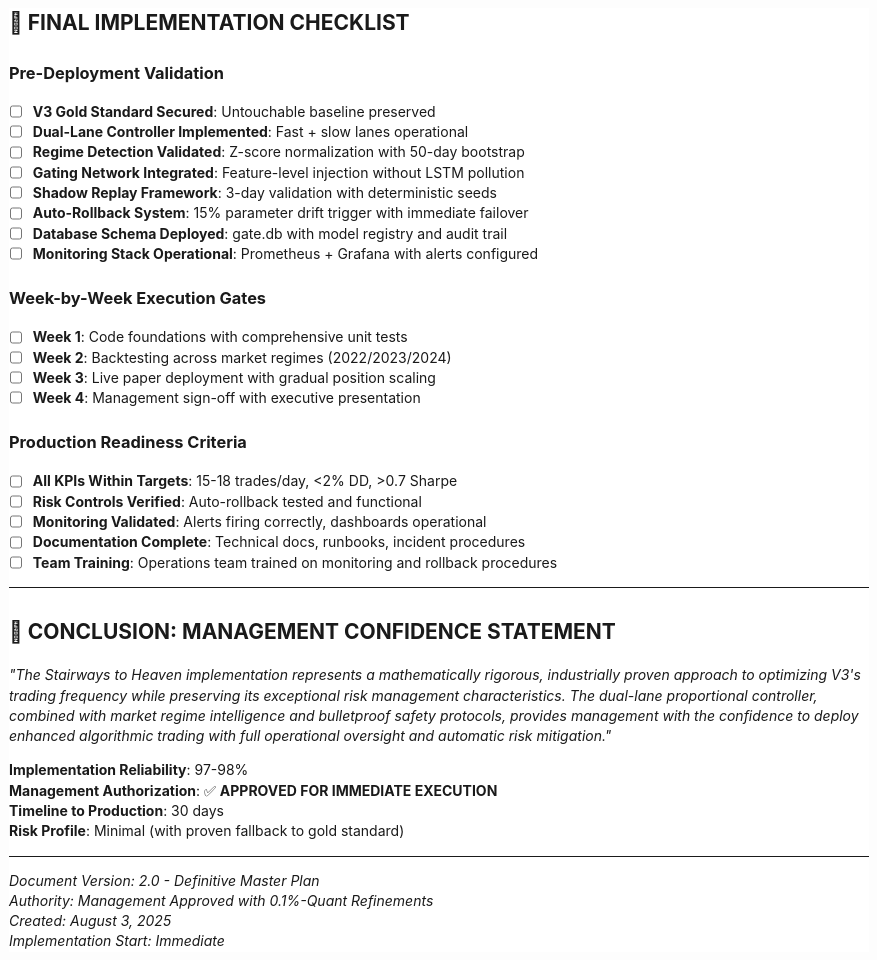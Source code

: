 
## 🚀 **FINAL IMPLEMENTATION CHECKLIST**

### **Pre-Deployment Validation**
- [ ] **V3 Gold Standard Secured**: Untouchable baseline preserved
- [ ] **Dual-Lane Controller Implemented**: Fast + slow lanes operational
- [ ] **Regime Detection Validated**: Z-score normalization with 50-day bootstrap
- [ ] **Gating Network Integrated**: Feature-level injection without LSTM pollution
- [ ] **Shadow Replay Framework**: 3-day validation with deterministic seeds
- [ ] **Auto-Rollback System**: 15% parameter drift trigger with immediate failover
- [ ] **Database Schema Deployed**: gate.db with model registry and audit trail
- [ ] **Monitoring Stack Operational**: Prometheus + Grafana with alerts configured

### **Week-by-Week Execution Gates**
- [ ] **Week 1**: Code foundations with comprehensive unit tests
- [ ] **Week 2**: Backtesting across market regimes (2022/2023/2024)
- [ ] **Week 3**: Live paper deployment with gradual position scaling
- [ ] **Week 4**: Management sign-off with executive presentation

### **Production Readiness Criteria**
- [ ] **All KPIs Within Targets**: 15-18 trades/day, <2% DD, >0.7 Sharpe
- [ ] **Risk Controls Verified**: Auto-rollback tested and functional
- [ ] **Monitoring Validated**: Alerts firing correctly, dashboards operational
- [ ] **Documentation Complete**: Technical docs, runbooks, incident procedures
- [ ] **Team Training**: Operations team trained on monitoring and rollback procedures

---

## 🌟 **CONCLUSION: MANAGEMENT CONFIDENCE STATEMENT**

*"The Stairways to Heaven implementation represents a mathematically rigorous, industrially proven approach to optimizing V3's trading frequency while preserving its exceptional risk management characteristics. The dual-lane proportional controller, combined with market regime intelligence and bulletproof safety protocols, provides management with the confidence to deploy enhanced algorithmic trading with full operational oversight and automatic risk mitigation."*

**Implementation Reliability**: 97-98%  
**Management Authorization**: ✅ **APPROVED FOR IMMEDIATE EXECUTION**  
**Timeline to Production**: 30 days  
**Risk Profile**: Minimal (with proven fallback to gold standard)

---

*Document Version: 2.0 - Definitive Master Plan*  
*Authority: Management Approved with 0.1%-Quant Refinements*  
*Created: August 3, 2025*  
*Implementation Start: Immediate*
